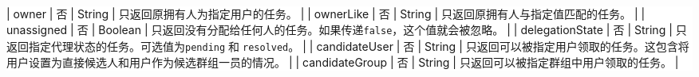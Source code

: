| owner                                                        | 否       | String   | 只返回原拥有人为指定用户的任务。                             |
| ownerLike                                                    | 否       | String   | 只返回原拥有人与指定值匹配的任务。                           |
| unassigned                                                   | 否       | Boolean  | 只返回没有分配给任何人的任务。如果传递`false`，这个值就会被忽略。 |
| delegationState                                              | 否       | String   | 只返回指定代理状态的任务。可选值为`pending` 和 `resolved`。  |
| candidateUser                                                | 否       | String   | 只返回可以被指定用户领取的任务。这包含将用户设置为直接候选人和用户作为候选群组一员的情况。 |
| candidateGroup                                               | 否       | String   | 只返回可以被指定群组中用户领取的任务。                       |
